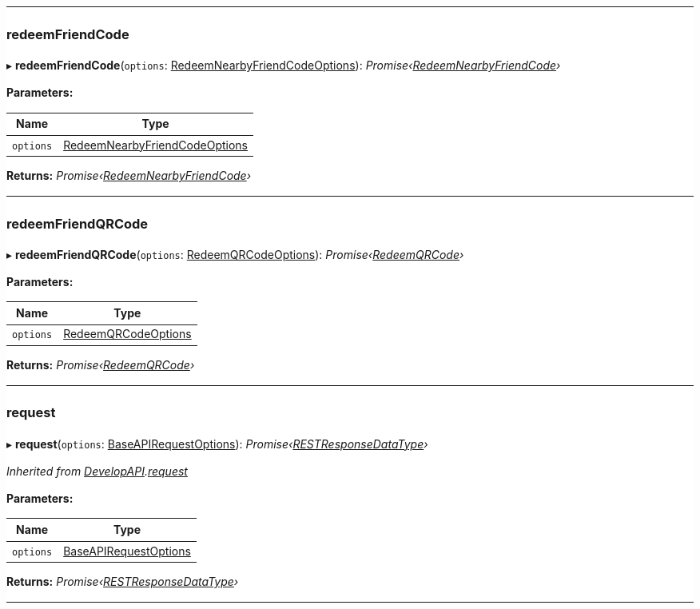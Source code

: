 ___

### <a id="redeemfriendcode" name="redeemfriendcode"></a>  redeemFriendCode

▸ **redeemFriendCode**(`options`: [RedeemNearbyFriendCodeOptions](../modules/_client_apis_friendsapi_.md#redeemnearbyfriendcodeoptions)): *Promise‹[RedeemNearbyFriendCode](../modules/_client_apis_friendsapi_.md#redeemnearbyfriendcode)›*

**Parameters:**

Name | Type |
------ | ------ |
`options` | [RedeemNearbyFriendCodeOptions](../modules/_client_apis_friendsapi_.md#redeemnearbyfriendcodeoptions) |

**Returns:** *Promise‹[RedeemNearbyFriendCode](../modules/_client_apis_friendsapi_.md#redeemnearbyfriendcode)›*

___

### <a id="redeemfriendqrcode" name="redeemfriendqrcode"></a>  redeemFriendQRCode

▸ **redeemFriendQRCode**(`options`: [RedeemQRCodeOptions](../modules/_client_apis_friendsapi_.md#redeemqrcodeoptions)): *Promise‹[RedeemQRCode](../modules/_client_apis_friendsapi_.md#redeemqrcode)›*

**Parameters:**

Name | Type |
------ | ------ |
`options` | [RedeemQRCodeOptions](../modules/_client_apis_friendsapi_.md#redeemqrcodeoptions) |

**Returns:** *Promise‹[RedeemQRCode](../modules/_client_apis_friendsapi_.md#redeemqrcode)›*

___

### <a id="request" name="request"></a>  request

▸ **request**(`options`: [BaseAPIRequestOptions](../modules/_client_apis_baseapi_.md#baseapirequestoptions)): *Promise‹[RESTResponseDataType](../modules/_interfaces_restinterfaces_.md#restresponsedatatype)›*

*Inherited from [DevelopAPI](_client_apis_developapi_.developapi.md).[request](_client_apis_developapi_.developapi.md#request)*

**Parameters:**

Name | Type |
------ | ------ |
`options` | [BaseAPIRequestOptions](../modules/_client_apis_baseapi_.md#baseapirequestoptions) |

**Returns:** *Promise‹[RESTResponseDataType](../modules/_interfaces_restinterfaces_.md#restresponsedatatype)›*

___
